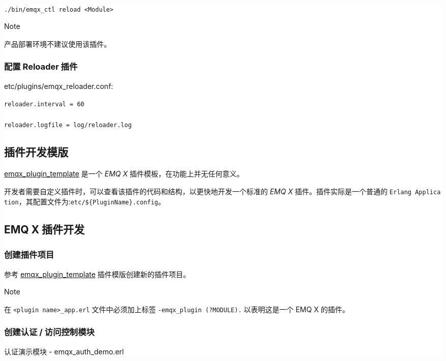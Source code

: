 ``` sourceCode bash
./bin/emqx_ctl reload <Module>
```

<div class="note">

<div class="admonition-title">

Note

</div>

产品部署环境不建议使用该插件。

</div>

### 配置 Reloader 插件

etc/plugins/emqx\_reloader.conf:

``` sourceCode properties
reloader.interval = 60

reloader.logfile = log/reloader.log
```

## 插件开发模版

[emqx\_plugin\_template](https://github.com/emqx/emqx-plugin-template)
是一个 *EMQ X* 插件模板，在功能上并无任何意义。

开发者需要自定义插件时，可以查看该插件的代码和结构，以更快地开发一个标准的 *EMQ X* 插件。插件实际是一个普通的 `Erlang
Application`，其配置文件为:`etc/${PluginName}.config`。

## EMQ X 插件开发

### 创建插件项目

参考
[emqx\_plugin\_template](https://github.com/emqx/emqx-plugin-template)
插件模版创建新的插件项目。

<div class="note">

<div class="admonition-title">

Note

</div>

在 `<plugin name>_app.erl` 文件中必须加上标签 `-emqx_plugin (?MODULE).` 以表明这是一个 EMQ
X 的插件。

</div>

### 创建认证 / 访问控制模块

认证演示模块 - emqx\_auth\_demo.erl
